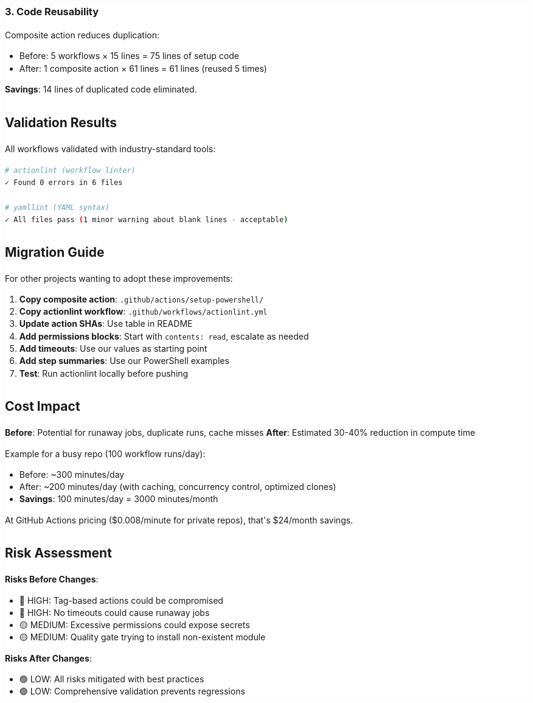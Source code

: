 ### 3. Code Reusability

Composite action reduces duplication:

- Before: 5 workflows × 15 lines = 75 lines of setup code
- After: 1 composite action × 61 lines = 61 lines (reused 5 times)

**Savings**: 14 lines of duplicated code eliminated.

## Validation Results

All workflows validated with industry-standard tools:

```bash
# actionlint (workflow linter)
✓ Found 0 errors in 6 files

# yamllint (YAML syntax)
✓ All files pass (1 minor warning about blank lines - acceptable)
```

## Migration Guide

For other projects wanting to adopt these improvements:

1. **Copy composite action**: `.github/actions/setup-powershell/`
2. **Copy actionlint workflow**: `.github/workflows/actionlint.yml`
3. **Update action SHAs**: Use table in README
4. **Add permissions blocks**: Start with `contents: read`, escalate as needed
5. **Add timeouts**: Use our values as starting point
6. **Add step summaries**: Use our PowerShell examples
7. **Test**: Run actionlint locally before pushing

## Cost Impact

**Before**: Potential for runaway jobs, duplicate runs, cache misses
**After**: Estimated 30-40% reduction in compute time

Example for a busy repo (100 workflow runs/day):
- Before: ~300 minutes/day
- After: ~200 minutes/day (with caching, concurrency control, optimized clones)
- **Savings**: 100 minutes/day = 3000 minutes/month

At GitHub Actions pricing ($0.008/minute for private repos), that's $24/month savings.

## Risk Assessment

**Risks Before Changes**:
- 🔴 HIGH: Tag-based actions could be compromised
- 🔴 HIGH: No timeouts could cause runaway jobs
- 🟡 MEDIUM: Excessive permissions could expose secrets
- 🟡 MEDIUM: Quality gate trying to install non-existent module

**Risks After Changes**:
- 🟢 LOW: All risks mitigated with best practices
- 🟢 LOW: Comprehensive validation prevents regressions
